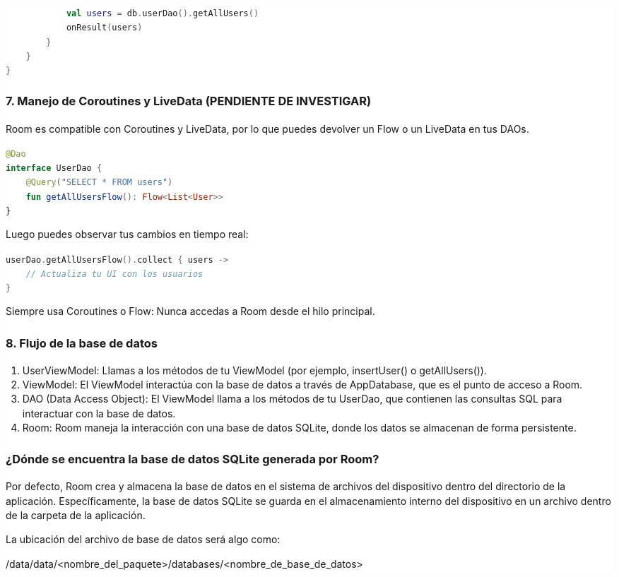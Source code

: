 ```kotlin
            val users = db.userDao().getAllUsers()
            onResult(users)
        }
    }
}

```


### 7. Manejo de Coroutines y LiveData (PENDIENTE DE INVESTIGAR)

Room es compatible con Coroutines y LiveData, por lo que puedes devolver un Flow o un LiveData en tus DAOs.

````Kotlin
@Dao
interface UserDao {
    @Query("SELECT * FROM users")
    fun getAllUsersFlow(): Flow<List<User>>
}
````

Luego puedes observar tus cambios en tiempo real:

````Kotlin
userDao.getAllUsersFlow().collect { users ->
    // Actualiza tu UI con los usuarios
}
````
Siempre usa Coroutines o Flow: Nunca accedas a Room desde el hilo principal.



### 8. Flujo de la base de datos
    
1. UserViewModel: Llamas a los métodos de tu ViewModel (por ejemplo, insertUser() o getAllUsers()).
2. ViewModel: El ViewModel interactúa con la base de datos a través de AppDatabase, que es el punto de acceso a Room.
3. DAO (Data Access Object): El ViewModel llama a los métodos de tu UserDao, que contienen las consultas SQL para interactuar con la base de datos.
4. Room: Room maneja la interacción con una base de datos SQLite, donde los datos se almacenan de forma persistente.


### ¿Dónde se encuentra la base de datos SQLite generada por Room?

Por defecto, Room crea y almacena la base de datos en el sistema de archivos del dispositivo dentro del directorio de la aplicación. Específicamente, la base de datos SQLite se guarda en el almacenamiento interno del dispositivo en un archivo dentro de la carpeta de la aplicación.

La ubicación del archivo de base de datos será algo como:

/data/data/<nombre_del_paquete>/databases/<nombre_de_base_de_datos>
